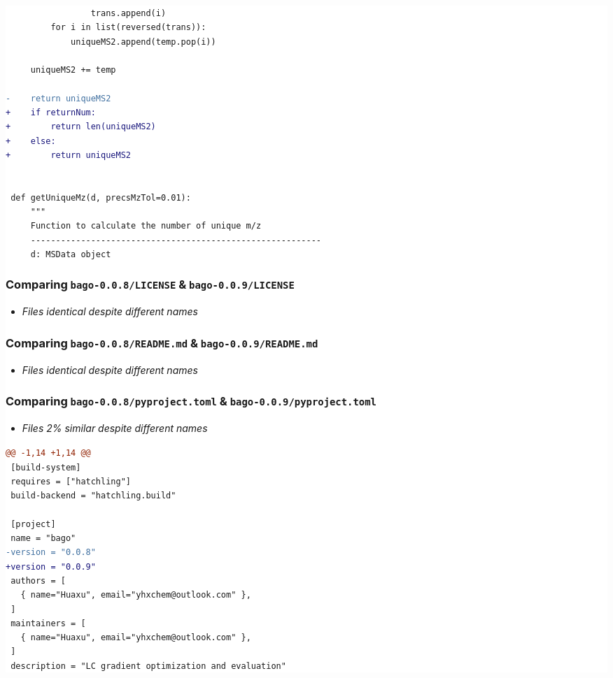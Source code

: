 ```diff
                 trans.append(i)
         for i in list(reversed(trans)):
             uniqueMS2.append(temp.pop(i))
 
     uniqueMS2 += temp
 
-    return uniqueMS2
+    if returnNum:
+        return len(uniqueMS2)
+    else:
+        return uniqueMS2
 
 
 def getUniqueMz(d, precsMzTol=0.01):
     """
     Function to calculate the number of unique m/z
     ----------------------------------------------------------
     d: MSData object
```

### Comparing `bago-0.0.8/LICENSE` & `bago-0.0.9/LICENSE`

 * *Files identical despite different names*

### Comparing `bago-0.0.8/README.md` & `bago-0.0.9/README.md`

 * *Files identical despite different names*

### Comparing `bago-0.0.8/pyproject.toml` & `bago-0.0.9/pyproject.toml`

 * *Files 2% similar despite different names*

```diff
@@ -1,14 +1,14 @@
 [build-system]
 requires = ["hatchling"]
 build-backend = "hatchling.build"
 
 [project]
 name = "bago"
-version = "0.0.8"
+version = "0.0.9"
 authors = [
   { name="Huaxu", email="yhxchem@outlook.com" },
 ]
 maintainers = [
   { name="Huaxu", email="yhxchem@outlook.com" },
 ]
 description = "LC gradient optimization and evaluation"
```
